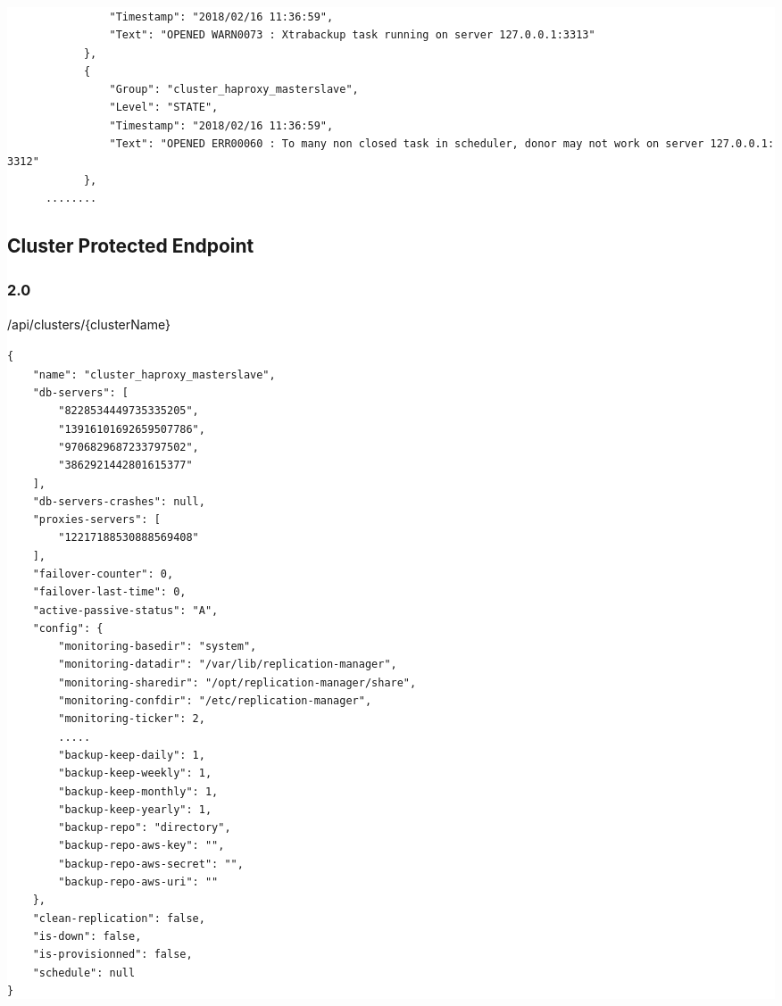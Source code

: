 ```
				"Timestamp": "2018/02/16 11:36:59",
				"Text": "OPENED WARN0073 : Xtrabackup task running on server 127.0.0.1:3313"
			},
			{
				"Group": "cluster_haproxy_masterslave",
				"Level": "STATE",
				"Timestamp": "2018/02/16 11:36:59",
				"Text": "OPENED ERR00060 : To many non closed task in scheduler, donor may not work on server 127.0.0.1:3312"
			},
      ........

```

## Cluster Protected Endpoint

### 2.0

/api/clusters/{clusterName}

```
{
	"name": "cluster_haproxy_masterslave",
	"db-servers": [
		"8228534449735335205",
		"13916101692659507786",
		"9706829687233797502",
		"3862921442801615377"
	],
	"db-servers-crashes": null,
	"proxies-servers": [
		"12217188530888569408"
	],
	"failover-counter": 0,
	"failover-last-time": 0,
	"active-passive-status": "A",
	"config": {
		"monitoring-basedir": "system",
		"monitoring-datadir": "/var/lib/replication-manager",
		"monitoring-sharedir": "/opt/replication-manager/share",
		"monitoring-confdir": "/etc/replication-manager",
		"monitoring-ticker": 2,
		.....
		"backup-keep-daily": 1,
		"backup-keep-weekly": 1,
		"backup-keep-monthly": 1,
		"backup-keep-yearly": 1,
		"backup-repo": "directory",
		"backup-repo-aws-key": "",
		"backup-repo-aws-secret": "",
		"backup-repo-aws-uri": ""
	},
	"clean-replication": false,
	"is-down": false,
	"is-provisionned": false,
	"schedule": null
}
```
